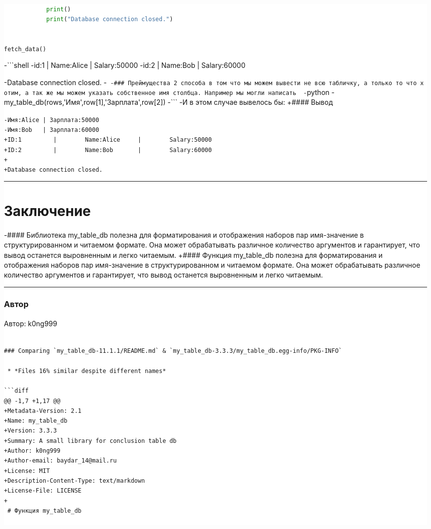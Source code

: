  ```python
             print()
             print("Database connection closed.")
 
 
 fetch_data()
 ```
-```shell
-id:1 | Name:Alice | Salary:50000
-id:2 | Name:Bob   | Salary:60000
 
-Database connection closed.
-```
-### Преймущества 2 способа в том что мы можем вывести не всю табличку, а только то что хотим, а так же мы можем указать собственное имя столбца. Например мы могли написать 
-```python
-my_table_db(rows,'Имя',row[1],'Зарплата',row[2])
-```
-И в этом случае вывелось бы:
+#### Вывод
 
 ```shell
-Имя:Alice | Зарплата:50000
-Имя:Bob   | Зарплата:60000
+ID:1         |        Name:Alice     |        Salary:50000
+ID:2         |        Name:Bob       |        Salary:60000
+
+Database connection closed.
 ```
 
 ***
 
 # Заключение
-#### Библиотека my_table_db полезна для форматирования и отображения наборов пар имя-значение в структурированном и читаемом формате. Она может обрабатывать различное количество аргументов и гарантирует, что вывод останется выровненным и легко читаемым.
+#### Функция my_table_db полезна для форматирования и отображения наборов пар имя-значение в структурированном и читаемом формате. Она может обрабатывать различное количество аргументов и гарантирует, что вывод останется выровненным и легко читаемым.
 
 ***
 ### Автор
 
 Автор: k0ng999
```

### Comparing `my_table_db-11.1.1/README.md` & `my_table_db-3.3.3/my_table_db.egg-info/PKG-INFO`

 * *Files 16% similar despite different names*

```diff
@@ -1,7 +1,17 @@
+Metadata-Version: 2.1
+Name: my_table_db
+Version: 3.3.3
+Summary: A small library for conclusion table db
+Author: k0ng999
+Author-email: baydar_14@mail.ru
+License: MIT
+Description-Content-Type: text/markdown
+License-File: LICENSE
+
 # Функция my_table_db
 
```